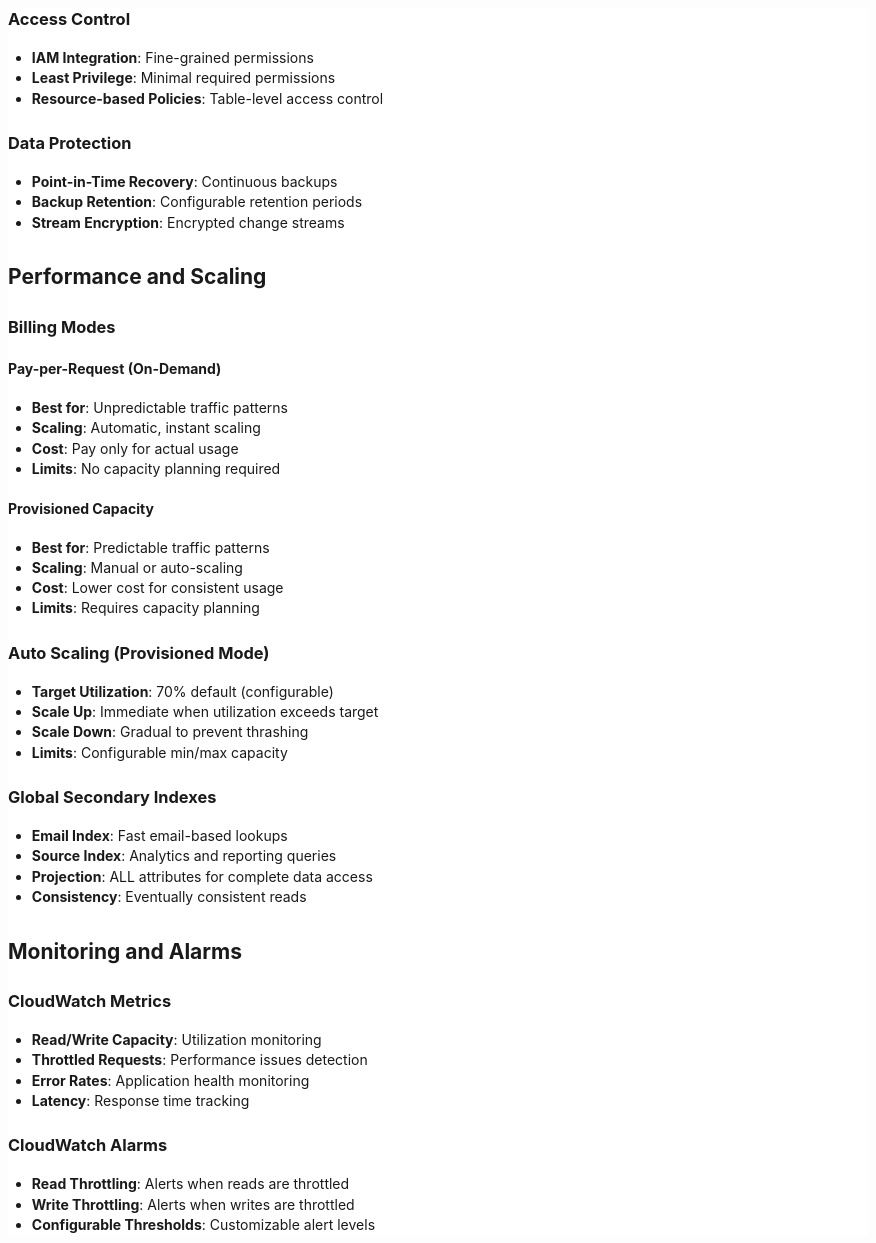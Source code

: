 ### Access Control
- **IAM Integration**: Fine-grained permissions
- **Least Privilege**: Minimal required permissions
- **Resource-based Policies**: Table-level access control

### Data Protection
- **Point-in-Time Recovery**: Continuous backups
- **Backup Retention**: Configurable retention periods
- **Stream Encryption**: Encrypted change streams

## Performance and Scaling

### Billing Modes

#### Pay-per-Request (On-Demand)
- **Best for**: Unpredictable traffic patterns
- **Scaling**: Automatic, instant scaling
- **Cost**: Pay only for actual usage
- **Limits**: No capacity planning required

#### Provisioned Capacity
- **Best for**: Predictable traffic patterns
- **Scaling**: Manual or auto-scaling
- **Cost**: Lower cost for consistent usage
- **Limits**: Requires capacity planning

### Auto Scaling (Provisioned Mode)
- **Target Utilization**: 70% default (configurable)
- **Scale Up**: Immediate when utilization exceeds target
- **Scale Down**: Gradual to prevent thrashing
- **Limits**: Configurable min/max capacity

### Global Secondary Indexes
- **Email Index**: Fast email-based lookups
- **Source Index**: Analytics and reporting queries
- **Projection**: ALL attributes for complete data access
- **Consistency**: Eventually consistent reads

## Monitoring and Alarms

### CloudWatch Metrics
- **Read/Write Capacity**: Utilization monitoring
- **Throttled Requests**: Performance issues detection
- **Error Rates**: Application health monitoring
- **Latency**: Response time tracking

### CloudWatch Alarms
- **Read Throttling**: Alerts when reads are throttled
- **Write Throttling**: Alerts when writes are throttled
- **Configurable Thresholds**: Customizable alert levels
